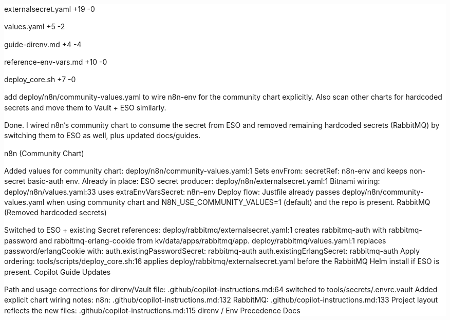 externalsecret.yaml
+19
-0

values.yaml
+5
-2

guide-direnv.md
+4
-4

reference-env-vars.md
+10
-0

deploy_core.sh
+7
-0

add deploy/n8n/community-values.yaml to wire n8n-env for the community chart explicitly.
Also scan other charts for hardcoded secrets and move them to Vault + ESO similarly.


Done. I wired n8n’s community chart to consume the secret from ESO and removed remaining hardcoded secrets (RabbitMQ) by switching them to ESO as well, plus updated docs/guides.

n8n (Community Chart)

Added values for community chart:
deploy/n8n/community-values.yaml:1
Sets envFrom: secretRef: n8n-env and keeps non-secret basic-auth env.
Already in place:
ESO secret producer: deploy/n8n/externalsecret.yaml:1
Bitnami wiring: deploy/n8n/values.yaml:33 uses extraEnvVarsSecret: n8n-env
Deploy flow:
Justfile already passes deploy/n8n/community-values.yaml when using community chart and N8N_USE_COMMUNITY_VALUES=1 (default) and the repo is present.
RabbitMQ (Removed hardcoded secrets)

Switched to ESO + existing Secret references:
deploy/rabbitmq/externalsecret.yaml:1 creates rabbitmq-auth with rabbitmq-password and rabbitmq-erlang-cookie from kv/data/apps/rabbitmq/app.
deploy/rabbitmq/values.yaml:1 replaces password/erlangCookie with:
auth.existingPasswordSecret: rabbitmq-auth
auth.existingErlangSecret: rabbitmq-auth
Apply ordering:
tools/scripts/deploy_core.sh:16 applies deploy/rabbitmq/externalsecret.yaml before the RabbitMQ Helm install if ESO is present.
Copilot Guide Updates

Path and usage corrections for direnv/Vault file:
.github/copilot-instructions.md:64 switched to tools/secrets/.envrc.vault
Added explicit chart wiring notes:
n8n: .github/copilot-instructions.md:132
RabbitMQ: .github/copilot-instructions.md:133
Project layout reflects the new files:
.github/copilot-instructions.md:115
direnv / Env Precedence Docs
